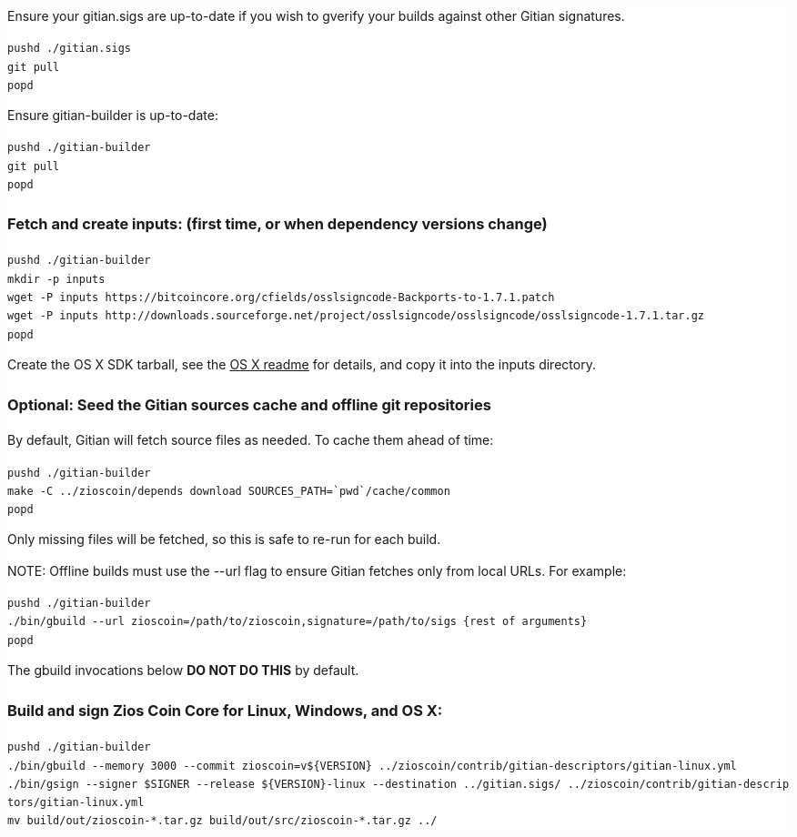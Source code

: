 Ensure your gitian.sigs are up-to-date if you wish to gverify your builds against other Gitian signatures.

    pushd ./gitian.sigs
    git pull
    popd

Ensure gitian-builder is up-to-date:

    pushd ./gitian-builder
    git pull
    popd

### Fetch and create inputs: (first time, or when dependency versions change)

    pushd ./gitian-builder
    mkdir -p inputs
    wget -P inputs https://bitcoincore.org/cfields/osslsigncode-Backports-to-1.7.1.patch
    wget -P inputs http://downloads.sourceforge.net/project/osslsigncode/osslsigncode/osslsigncode-1.7.1.tar.gz
    popd

Create the OS X SDK tarball, see the [OS X readme](README_osx.md) for details, and copy it into the inputs directory.

### Optional: Seed the Gitian sources cache and offline git repositories

By default, Gitian will fetch source files as needed. To cache them ahead of time:

    pushd ./gitian-builder
    make -C ../zioscoin/depends download SOURCES_PATH=`pwd`/cache/common
    popd

Only missing files will be fetched, so this is safe to re-run for each build.

NOTE: Offline builds must use the --url flag to ensure Gitian fetches only from local URLs. For example:

    pushd ./gitian-builder
    ./bin/gbuild --url zioscoin=/path/to/zioscoin,signature=/path/to/sigs {rest of arguments}
    popd

The gbuild invocations below <b>DO NOT DO THIS</b> by default.

### Build and sign Zios Coin Core for Linux, Windows, and OS X:

    pushd ./gitian-builder
    ./bin/gbuild --memory 3000 --commit zioscoin=v${VERSION} ../zioscoin/contrib/gitian-descriptors/gitian-linux.yml
    ./bin/gsign --signer $SIGNER --release ${VERSION}-linux --destination ../gitian.sigs/ ../zioscoin/contrib/gitian-descriptors/gitian-linux.yml
    mv build/out/zioscoin-*.tar.gz build/out/src/zioscoin-*.tar.gz ../
